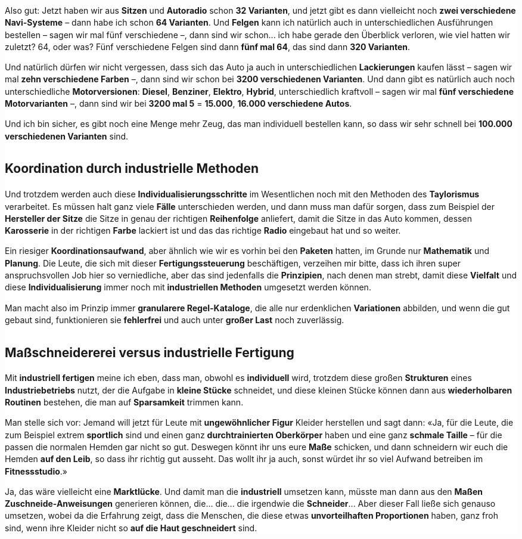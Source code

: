 Also gut: Jetzt haben wir aus **Sitzen** und **Autoradio** schon **32 Varianten**, und jetzt gibt es dann vielleicht noch **zwei verschiedene Navi-Systeme** – dann habe ich schon **64 Varianten**. Und **Felgen** kann ich natürlich auch in unterschiedlichen Ausführungen bestellen – sagen wir mal fünf verschiedene –, dann sind wir schon... ich habe gerade den Überblick verloren, wie viel hatten wir zuletzt? 64, oder was? Fünf verschiedene Felgen sind dann **fünf mal 64**, das sind dann **320 Varianten**.

Und natürlich dürfen wir nicht vergessen, dass sich das Auto ja auch in unterschiedlichen **Lackierungen** kaufen lässt – sagen wir mal **zehn verschiedene Farben** –, dann sind wir schon bei **3200 verschiedenen Varianten**. Und dann gibt es natürlich auch noch unterschiedliche **Motorversionen**: **Diesel**, **Benziner**, **Elektro**, **Hybrid**, unterschiedlich kraftvoll – sagen wir mal **fünf verschiedene Motorvarianten** –, dann sind wir bei **3200 mal 5** = **15.000**, **16.000 verschiedene Autos**.

Und ich bin sicher, es gibt noch eine Menge mehr Zeug, das man individuell bestellen kann, so dass wir sehr schnell bei **100.000 verschiedenen Varianten** sind.

## Koordination durch industrielle Methoden
 Und trotzdem werden auch diese **Individualisierungsschritte** im Wesentlichen noch mit den Methoden des **Taylorismus** verarbeitet. Es müssen halt ganz viele **Fälle** unterschieden werden, und dann muss man dafür sorgen, dass zum Beispiel der **Hersteller der Sitze** die Sitze in genau der richtigen **Reihenfolge** anliefert, damit die Sitze in das Auto kommen, dessen **Karosserie** in der richtigen **Farbe** lackiert ist und das das richtige **Radio** eingebaut hat und so weiter.

Ein riesiger **Koordinationsaufwand**, aber ähnlich wie wir es vorhin bei den **Paketen** hatten, im Grunde nur **Mathematik** und **Planung**. Die Leute, die sich mit dieser **Fertigungssteuerung** beschäftigen, verzeihen mir bitte, dass ich ihren super anspruchsvollen Job hier so verniedliche, aber das sind jedenfalls die **Prinzipien**, nach denen man strebt, damit diese **Vielfalt** und diese **Individualisierung** immer noch mit **industriellen Methoden** umgesetzt werden können.

Man macht also im Prinzip immer **granularere Regel-Kataloge**, die alle nur erdenklichen **Variationen** abbilden, und wenn die gut gebaut sind, funktionieren sie **fehlerfrei** und auch unter **großer Last** noch zuverlässig.

## Maßschneidererei versus industrielle Fertigung
 Mit **industriell fertigen** meine ich eben, dass man, obwohl es **individuell** wird, trotzdem diese großen **Strukturen** eines **Industriebetriebs** nutzt, der die Aufgabe in **kleine Stücke** schneidet, und diese kleinen Stücke können dann aus **wiederholbaren Routinen** bestehen, die man auf **Sparsamkeit** trimmen kann.

Man stelle sich vor: Jemand will jetzt für Leute mit **ungewöhnlicher Figur** Kleider herstellen und sagt dann: «Ja, für die Leute, die zum Beispiel extrem **sportlich** sind und einen ganz **durchtrainierten Oberkörper** haben und eine ganz **schmale Taille** – für die passen die normalen Hemden gar nicht so gut. Deswegen könnt ihr uns eure **Maße** schicken, und dann schneidern wir euch die Hemden **auf den Leib**, so dass ihr richtig gut ausseht. Das wollt ihr ja auch, sonst würdet ihr so viel Aufwand betreiben im **Fitnessstudio**.»

Ja, das wäre vielleicht eine **Marktlücke**. Und damit man die **industriell** umsetzen kann, müsste man dann aus den **Maßen** **Zuschneide-Anweisungen** generieren können, die... die... die irgendwie die **Schneider**... Aber dieser Fall ließe sich genauso umsetzen, wobei da die Erfahrung zeigt, dass die Menschen, die diese etwas **unvorteilhaften Proportionen** haben, ganz froh sind, wenn ihre Kleider nicht so **auf die Haut geschneidert** sind.
